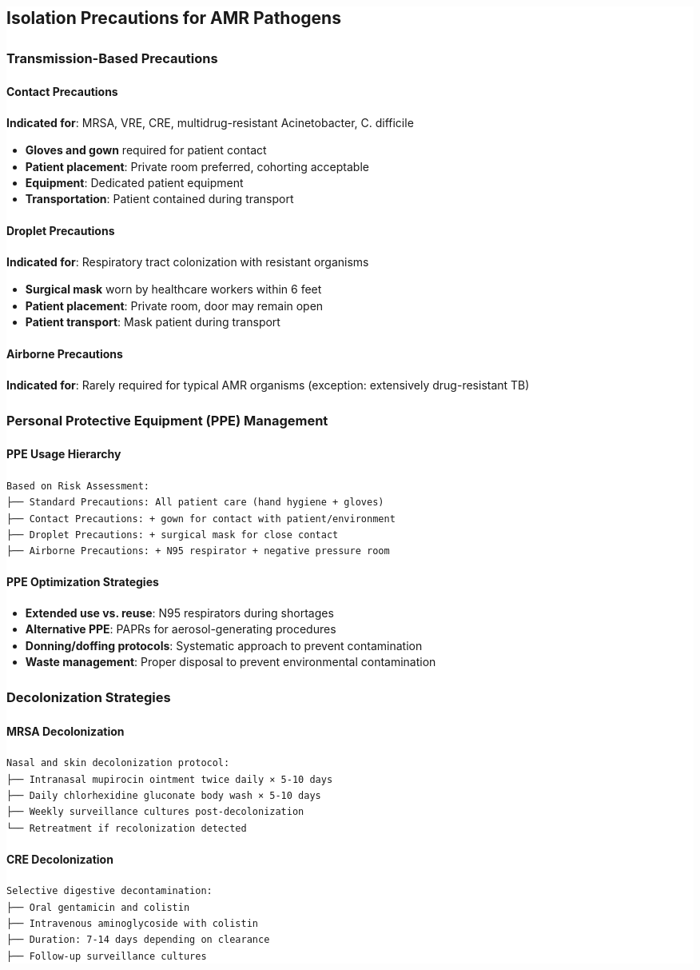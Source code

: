 ## Isolation Precautions for AMR Pathogens

### Transmission-Based Precautions

#### Contact Precautions
**Indicated for**: MRSA, VRE, CRE, multidrug-resistant Acinetobacter, C. difficile
- **Gloves and gown** required for patient contact
- **Patient placement**: Private room preferred, cohorting acceptable
- **Equipment**: Dedicated patient equipment
- **Transportation**: Patient contained during transport

#### Droplet Precautions
**Indicated for**: Respiratory tract colonization with resistant organisms
- **Surgical mask** worn by healthcare workers within 6 feet
- **Patient placement**: Private room, door may remain open
- **Patient transport**: Mask patient during transport

#### Airborne Precautions
**Indicated for**: Rarely required for typical AMR organisms (exception: extensively drug-resistant TB)

### Personal Protective Equipment (PPE) Management

#### PPE Usage Hierarchy
```
Based on Risk Assessment:
├── Standard Precautions: All patient care (hand hygiene + gloves)
├── Contact Precautions: + gown for contact with patient/environment
├── Droplet Precautions: + surgical mask for close contact
├── Airborne Precautions: + N95 respirator + negative pressure room
```

#### PPE Optimization Strategies
- **Extended use vs. reuse**: N95 respirators during shortages
- **Alternative PPE**: PAPRs for aerosol-generating procedures
- **Donning/doffing protocols**: Systematic approach to prevent contamination
- **Waste management**: Proper disposal to prevent environmental contamination

### Decolonization Strategies

#### MRSA Decolonization
```
Nasal and skin decolonization protocol:
├── Intranasal mupirocin ointment twice daily × 5-10 days
├── Daily chlorhexidine gluconate body wash × 5-10 days
├── Weekly surveillance cultures post-decolonization
└── Retreatment if recolonization detected
```

#### CRE Decolonization
```
Selective digestive decontamination:
├── Oral gentamicin and colistin
├── Intravenous aminoglycoside with colistin
├── Duration: 7-14 days depending on clearance
├── Follow-up surveillance cultures
```
